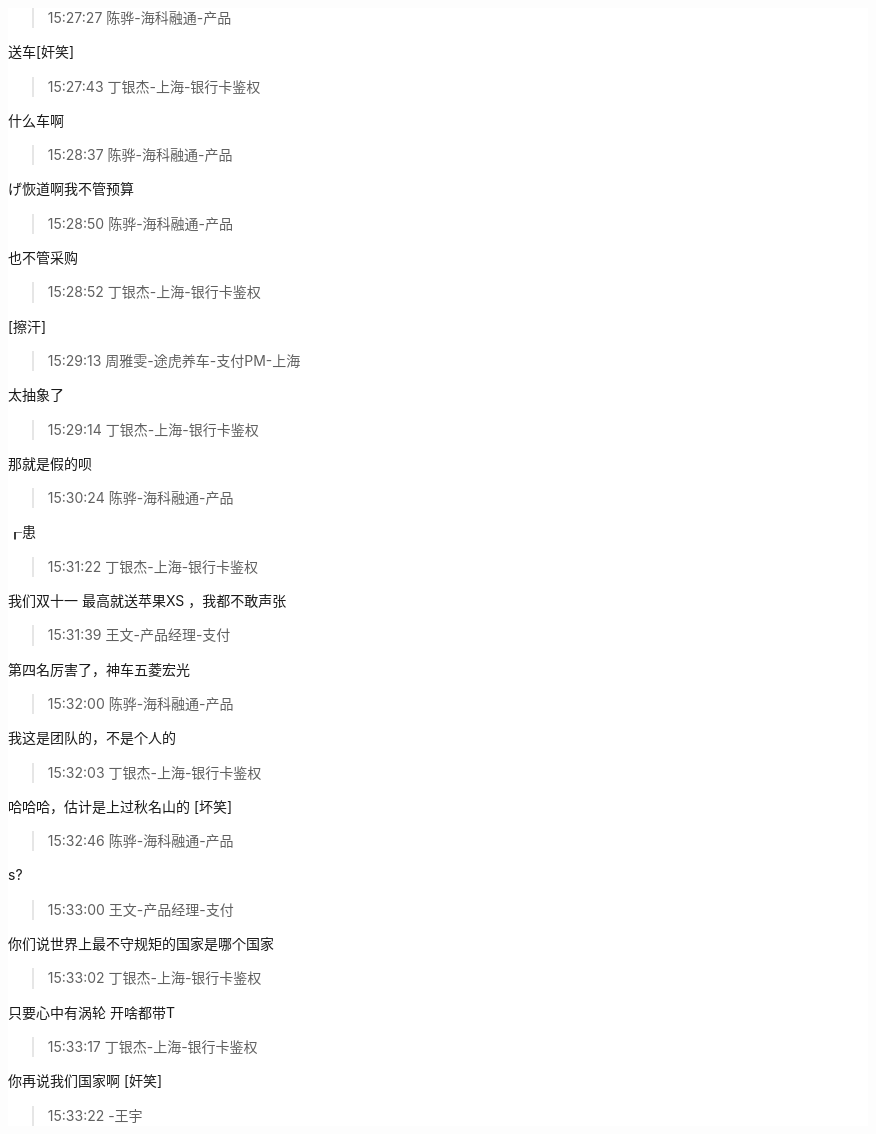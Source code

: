 > 15:27:27  陈骅-海科融通-产品  
   
送车[奸笑]  
   
> 15:27:43  丁银杰-上海-银行卡鉴权  
   
什么车啊  
   
> 15:28:37  陈骅-海科融通-产品  
   
げ恢道啊我不管预算  
   
> 15:28:50  陈骅-海科融通-产品  
   
也不管采购  
   
> 15:28:52  丁银杰-上海-银行卡鉴权  
   
[擦汗]  
   
> 15:29:13  周雅雯-途虎养车-支付PM-上海  
   
太抽象了  
   
> 15:29:14  丁银杰-上海-银行卡鉴权  
   
那就是假的呗  
   
> 15:30:24  陈骅-海科融通-产品  
   
┎患  
   
> 15:31:22  丁银杰-上海-银行卡鉴权  
   
我们双十一 最高就送苹果XS ，我都不敢声张   
   
> 15:31:39  王文-产品经理-支付  
   
第四名厉害了，神车五菱宏光  
   
> 15:32:00  陈骅-海科融通-产品  
   
我这是团队的，不是个人的  
   
> 15:32:03  丁银杰-上海-银行卡鉴权  
   
哈哈哈，估计是上过秋名山的 [坏笑]  
   
> 15:32:46  陈骅-海科融通-产品  
   
s?  
   
> 15:33:00  王文-产品经理-支付  
   
你们说世界上最不守规矩的国家是哪个国家  
   
> 15:33:02  丁银杰-上海-银行卡鉴权  
   
只要心中有涡轮  开啥都带T   
   
> 15:33:17  丁银杰-上海-银行卡鉴权  
   
你再说我们国家啊 [奸笑]  
   
> 15:33:22  -王宇  
   